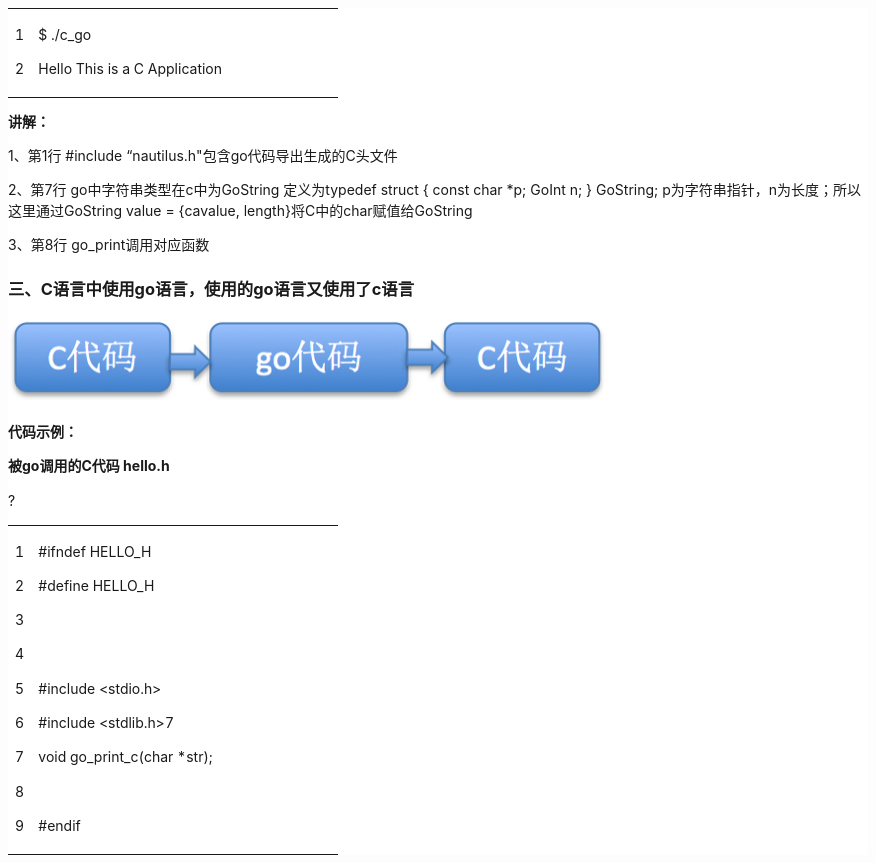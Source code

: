 <table>
<colgroup>
<col style="width: 7%" />
<col style="width: 92%" />
</colgroup>
<tbody>
<tr class="odd">
<td><p>1</p>
<p>2</p></td>
<td><p>$ ./c_go</p>
<p>Hello This is a C Application</p></td>
</tr>
</tbody>
</table>

**讲解：**

1、第1行 \#include “nautilus.h"包含go代码导出生成的C头文件

2、第7行 go中字符串类型在c中为GoString 定义为typedef struct { const char \*p; GoInt n; } GoString; p为字符串指针，n为长度；所以这里通过GoString value = {cavalue, length}将C中的char赋值给GoString

3、第8行 go_print调用对应函数

### **三、C语言中使用go语言，使用的go语言又使用了c语言**

<img src="./media15/media/image5.png" style="width:6.24931in;height:0.87778in" alt="C语言和go语言之间的交互操作方法" />

**代码示例：**

**被go调用的C代码 hello.h**

?

<table>
<colgroup>
<col style="width: 7%" />
<col style="width: 92%" />
</colgroup>
<tbody>
<tr class="odd">
<td><p>1</p>
<p>2</p>
<p>3</p>
<p>4</p>
<p>5</p>
<p>6</p>
<p>7</p>
<p>8</p>
<p>9</p></td>
<td><p>#ifndef HELLO_H</p>
<p>#define HELLO_H</p>
<p> </p>
<p> </p>
<p>#include &lt;stdio.h&gt;</p>
<p>#include &lt;stdlib.h&gt;7</p>
<p>void go_print_c(char *str);</p>
<p> </p>
<p>#endif</p></td>
</tr>
</tbody>
</table>
